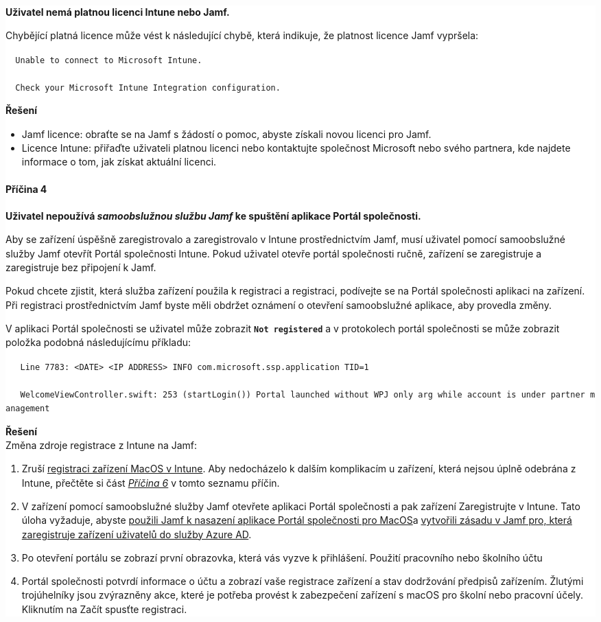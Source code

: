 **Uživatel nemá platnou licenci Intune nebo Jamf.**

  Chybějící platná licence může vést k následující chybě, která indikuje, že platnost licence Jamf vypršela:  
  ```
    Unable to connect to Microsoft Intune.  
    
    Check your Microsoft Intune Integration configuration.
  ```  

  **Řešení**
  - Jamf licence: obraťte se na Jamf s žádostí o pomoc, abyste získali novou licenci pro Jamf.  
  - Licence Intune: přiřaďte uživateli platnou licenci nebo kontaktujte společnost Microsoft nebo svého partnera, kde najdete informace o tom, jak získat aktuální licenci.

#### <a name="cause-4"></a>Příčina 4  

**Uživatel nepoužívá *samoobslužnou službu Jamf* ke spuštění aplikace Portál společnosti.**

Aby se zařízení úspěšně zaregistrovalo a zaregistrovalo v Intune prostřednictvím Jamf, musí uživatel pomocí samoobslužné služby Jamf otevřít Portál společnosti Intune. Pokud uživatel otevře portál společnosti ručně, zařízení se zaregistruje a zaregistruje bez připojení k Jamf.  

Pokud chcete zjistit, která služba zařízení použila k registraci a registraci, podívejte se na Portál společnosti aplikaci na zařízení. Při registraci prostřednictvím Jamf byste měli obdržet oznámení o otevření samoobslužné aplikace, aby provedla změny.

V aplikaci Portál společnosti se uživatel může zobrazit **`Not registered`** a v protokolech portál společnosti se může zobrazit položka podobná následujícímu příkladu:  

```
   Line 7783: <DATE> <IP ADDRESS> INFO com.microsoft.ssp.application TID=1  
 
   WelcomeViewController.swift: 253 (startLogin()) Portal launched without WPJ only arg while account is under partner management
```

**Řešení**  
Změna zdroje registrace z Intune na Jamf:
1. Zruší [registraci zařízení MacOS v Intune](../user-help/unenroll-your-device-from-intune-macos.md). Aby nedocházelo k dalším komplikacím u zařízení, která nejsou úplně odebrána z Intune, přečtěte si část [*Příčina 6*](#cause-6) v tomto seznamu příčin.  

2. V zařízení pomocí samoobslužné služby Jamf otevřete aplikaci Portál společnosti a pak zařízení Zaregistrujte v Intune. Tato úloha vyžaduje, abyste [použili Jamf k nasazení aplikace Portál společnosti pro MacOS](conditional-access-assign-jamf.md#deploy-the-company-portal-app-for-macos-in-jamf-pro)a [vytvořili zásadu v Jamf pro, která zaregistruje zařízení uživatelů do služby Azure AD](conditional-access-assign-jamf.md#create-a-policy-in-jamf-pro-to-have-users-register-their-devices-with-azure-active-directory).  

3. Po otevření portálu se zobrazí první obrazovka, která vás vyzve k přihlášení. Použití pracovního nebo školního účtu  

4. Portál společnosti potvrdí informace o účtu a zobrazí vaše registrace zařízení a stav dodržování předpisů zařízením. Žlutými trojúhelníky jsou zvýrazněny akce, které je potřeba provést k zabezpečení zařízení s macOS pro školní nebo pracovní účely. Kliknutím na Začít spusťte registraci.  
